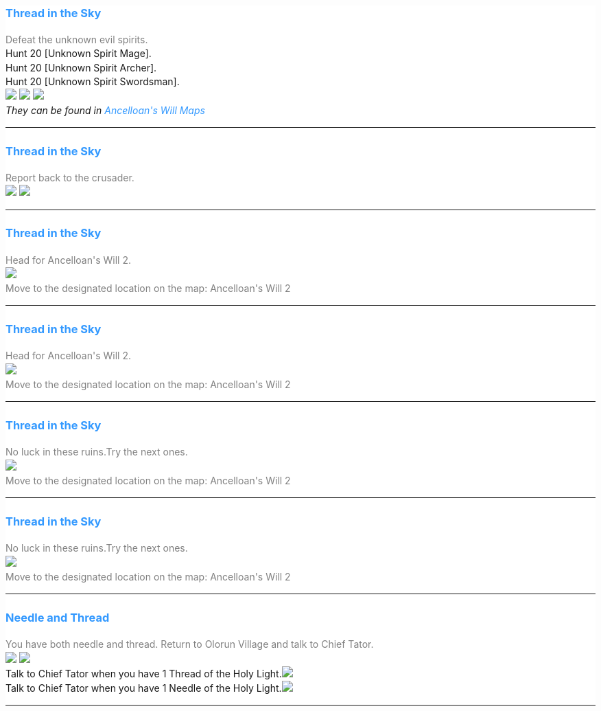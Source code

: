 ### <font color="#3399ff"> Thread in the Sky </font> 
<font color="Grey"> Defeat the unknown evil spirits. </font><br/> 
Hunt 20 [Unknown Spirit Mage].<br/> 
Hunt 20 [Unknown Spirit Archer].<br/> 
Hunt 20 [Unknown Spirit Swordsman]. <br/> 
<img src="https://cdn.olympusgg.com/images/monsters/2517.png" width="100"/> <img src="https://cdn.olympusgg.com/images/monsters/2516.png" width="100"/> <img src="https://cdn.olympusgg.com/images/monsters/2515.png" width="100"/><br/>
*They can be found in <font color="#3399ff">Ancelloan's Will Maps</font>*

---
### <font color="#3399ff"> Thread in the Sky </font> 
<font color="Grey"> Report back to the crusader.</font><br/> 
<img src="https://i.imgur.com/BmqyR1q.png"/> <img src="https://cdn.olympusgg.com/images/monsters/2505.png"/>

---
### <font color="#3399ff"> Thread in the Sky </font> 
<font color="Grey"> Head for Ancelloan's Will 2.</font><br/> 
<img src="https://i.imgur.com/EH9Oslp.png"/><br/> 
<font color="Grey">  Move to the designated location on the map: Ancelloan's Will 2 </font>

---
### <font color="#3399ff"> Thread in the Sky </font> 
<font color="Grey"> Head for Ancelloan's Will 2.</font><br/> 
<img src="https://i.imgur.com/EH9Oslp.png"/><br/> 
<font color="Grey">  Move to the designated location on the map: Ancelloan's Will 2 </font>

---
### <font color="#3399ff"> Thread in the Sky </font> 
<font color="Grey"> No luck in these ruins.Try the next ones.</font><br/> 
<img src="https://i.imgur.com/zAFpYTM.png"/><br/> 
<font color="Grey">  Move to the designated location on the map: Ancelloan's Will 2 </font>

---
### <font color="#3399ff"> Thread in the Sky </font> 
<font color="Grey"> No luck in these ruins.Try the next ones.</font><br/> 
<img src="https://i.imgur.com/hikfLkA.png"/><br/> 
<font color="Grey">  Move to the designated location on the map: Ancelloan's Will 2 </font>

---
### <font color="#3399ff"> Needle and Thread </font> 
<font color="Grey"> You have both needle and thread. Return to Olorun Village and talk to Chief Tator. </font><br/> 
<img src="https://i.imgur.com/p9pKJ4T.png"/> <img src="https://cdn.olympusgg.com/images/monsters/3067.png"/><br/> 
Talk to Chief Tator when you have 1 Thread of the Holy Light.<img src="https://cdn.olympusgg.com/images/4299.png" width="25"/><br/> 
Talk to Chief Tator when you have 1 Needle of the Holy Light.<img src="https://cdn.olympusgg.com/images/4298.png" width="25"/><br/>

---